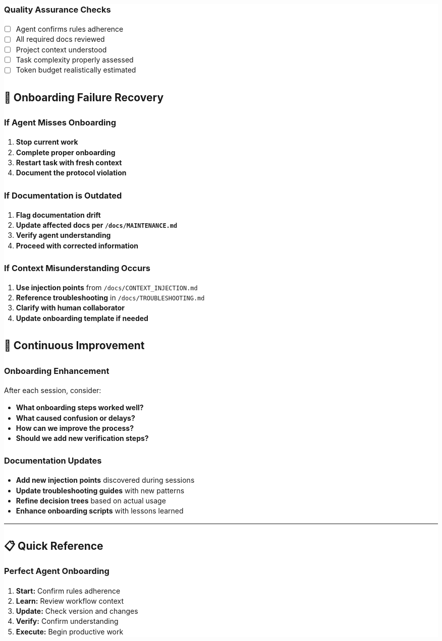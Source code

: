 ### Quality Assurance Checks
- [ ] Agent confirms rules adherence
- [ ] All required docs reviewed
- [ ] Project context understood
- [ ] Task complexity properly assessed
- [ ] Token budget realistically estimated

## 🚨 Onboarding Failure Recovery

### If Agent Misses Onboarding
1. **Stop current work**
2. **Complete proper onboarding**
3. **Restart task with fresh context**
4. **Document the protocol violation**

### If Documentation is Outdated
1. **Flag documentation drift**
2. **Update affected docs per `/docs/MAINTENANCE.md`**
3. **Verify agent understanding**
4. **Proceed with corrected information**

### If Context Misunderstanding Occurs
1. **Use injection points** from `/docs/CONTEXT_INJECTION.md`
2. **Reference troubleshooting** in `/docs/TROUBLESHOOTING.md`
3. **Clarify with human collaborator**
4. **Update onboarding template if needed**

## 🎯 Continuous Improvement

### Onboarding Enhancement
After each session, consider:
- **What onboarding steps worked well?**
- **What caused confusion or delays?**
- **How can we improve the process?**
- **Should we add new verification steps?**

### Documentation Updates
- **Add new injection points** discovered during sessions
- **Update troubleshooting guides** with new patterns
- **Refine decision trees** based on actual usage
- **Enhance onboarding scripts** with lessons learned

---

## 📋 Quick Reference

### Perfect Agent Onboarding
1. **Start:** Confirm rules adherence
2. **Learn:** Review workflow context
3. **Update:** Check version and changes
4. **Verify:** Confirm understanding
5. **Execute:** Begin productive work
